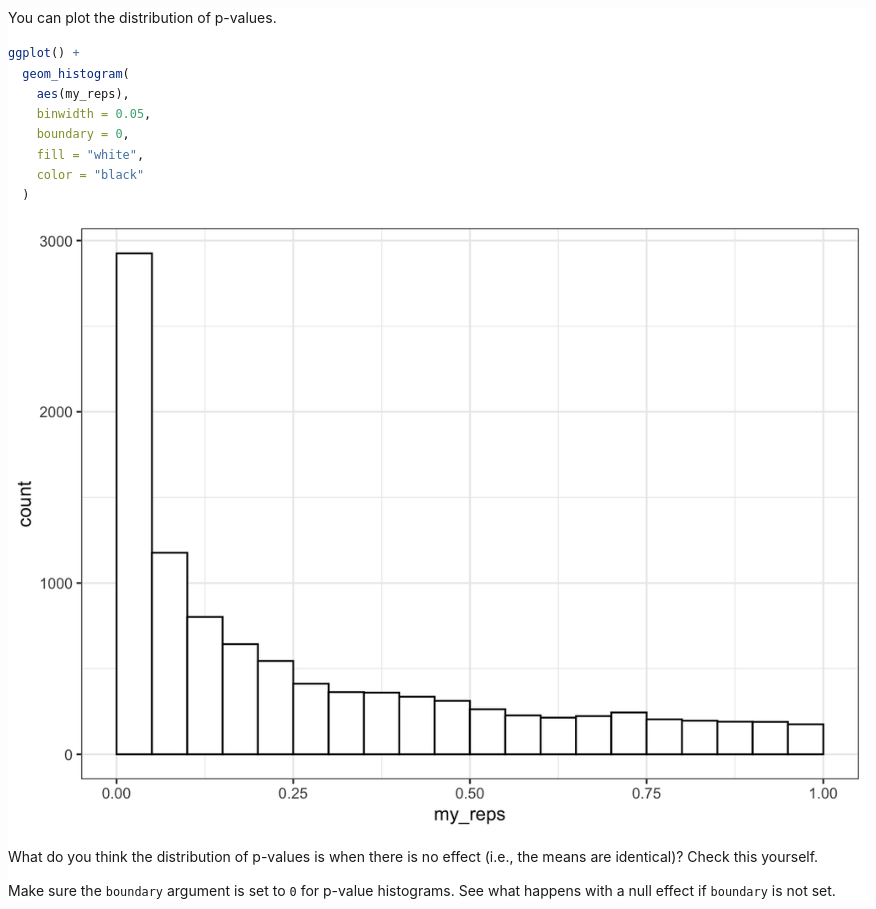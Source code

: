 You can plot the distribution of p-values.


```r
ggplot() + 
  geom_histogram(
    aes(my_reps), 
    binwidth = 0.05, 
    boundary = 0,
    fill = "white", 
    color = "black"
  )
```

<img src="08-sim_files/figure-html/plot-reps-t-1.png" width="100%" style="display: block; margin: auto;" />

<div class="try">
<p>What do you think the distribution of p-values is when there is no effect (i.e., the means are identical)? Check this yourself.</p>
</div>

<div class="warning">
<p>Make sure the <code>boundary</code> argument is set to <code>0</code> for p-value histograms. See what happens with a null effect if <code>boundary</code> is not set.</p>
</div>
